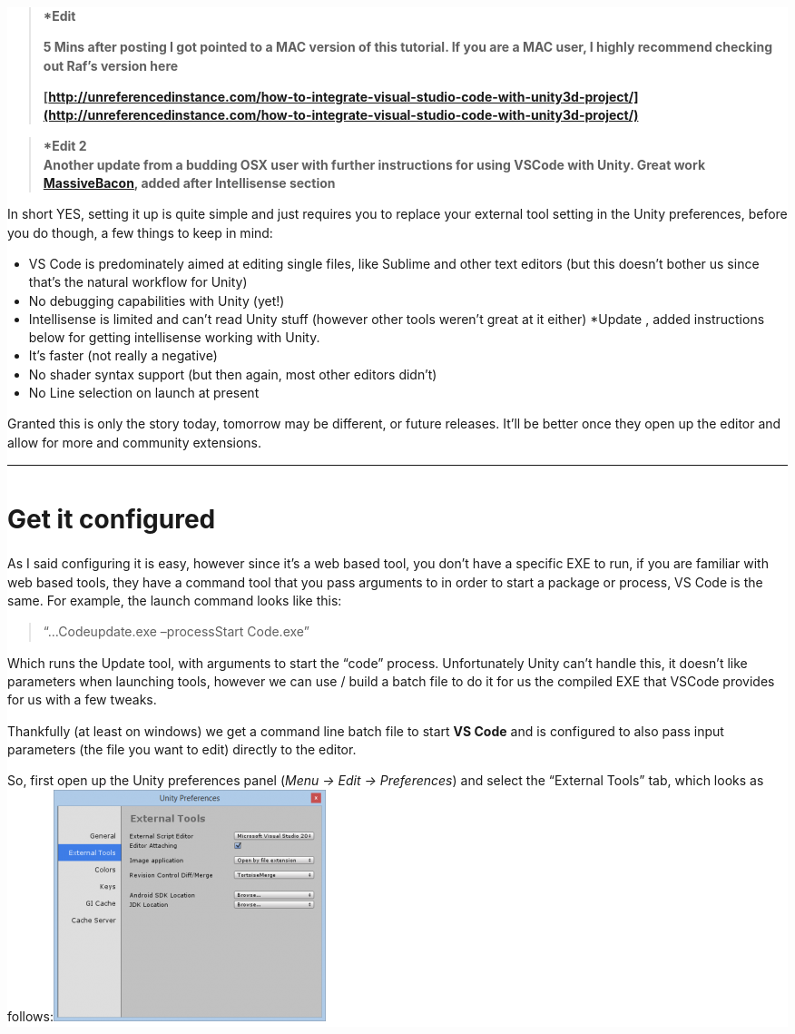 
> **\*Edit**
> 
> **5 Mins after posting I got pointed to a MAC version of this tutorial.  If you are a MAC user, I highly recommend checking out Raf’s version here**
> 
> **[http://unreferencedinstance.com/how-to-integrate-visual-studio-code-with-unity3d-project/](http://unreferencedinstance.com/how-to-integrate-visual-studio-code-with-unity3d-project/)**

> **\*Edit 2**  
> **Another update from a budding OSX user with further instructions for using VSCode with Unity.  Great work [MassiveBacon](http://www.reddit.com/user/massivebacon), added after Intellisense section**

In short YES, setting it up is quite simple and just requires you to replace your external tool setting in the Unity preferences, before you do though, a few things to keep in mind:

- VS Code is predominately aimed at editing single files, like Sublime and other text editors (but this doesn’t bother us since that’s the natural workflow for Unity)
- No debugging capabilities with Unity (yet!)
- Intellisense is limited and can’t read Unity stuff (however other tools weren’t great at it either) \*Update , added instructions below for getting intellisense working with Unity.
- It’s faster (not really a negative)
- No shader syntax support (but then again, most other editors didn’t)
- No Line selection on launch at present

Granted this is only the story today, tomorrow may be different, or future releases.  It’ll be better once they open up the editor and allow for more and community extensions.

* * *

# Get it configured

As I said configuring it is easy, however since it’s a web based tool, you don’t have a specific EXE to run, if you are familiar with web based tools, they have a command tool that you pass arguments to in order to start a package or process, VS Code is the same.  For example, the launch command looks like this:

> “…Codeupdate.exe –processStart Code.exe”

Which runs the Update tool, with arguments to start the “code” process.  Unfortunately Unity can’t handle this, it doesn’t like parameters when launching tools, however we can use / build a batch file to do it for us the compiled EXE that VSCode provides for us with a few tweaks.

Thankfully (at least on windows) we get a command line batch file to start **VS Code** and is configured to also pass input parameters (the file you want to edit) directly to the editor.

So, first open up the Unity preferences panel (_Menu -\> Edit -\> Preferences_) and select the “External Tools” tab, which looks as follows:[![UnityExternalTools](/assets/img/wordpress/2015/04/UnityExternalTools-300x255.png)](/assets/img/wordpress/2015/04/UnityExternalTools.png)
